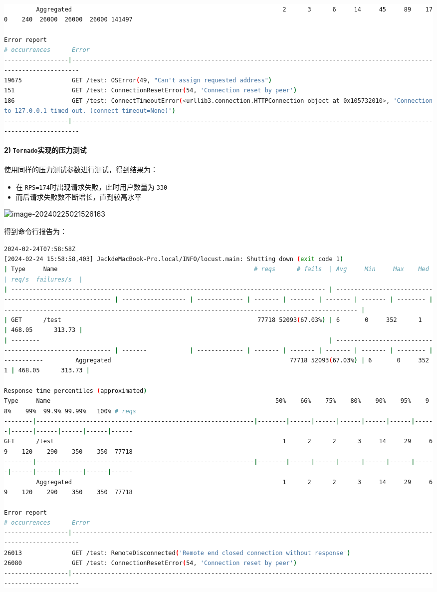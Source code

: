 ```bash
         Aggregated                                                           2      3      6     14     45     89    170    240  26000  26000  26000 141497

Error report
# occurrences      Error
------------------|--------------------------------------------------------------------------------------------------------------------------
19675              GET /test: OSError(49, "Can't assign requested address")
151                GET /test: ConnectionResetError(54, 'Connection reset by peer')
186                GET /test: ConnectTimeoutError(<urllib3.connection.HTTPConnection object at 0x105732010>, 'Connection to 127.0.0.1 timed out. (connect timeout=None)')
------------------|--------------------------------------------------------------------------------------------------------------------------
```



#### 2)  `Tornado`实现的压力测试

使用同样的压力测试参数进行测试，得到结果为：

- 在 `RPS=174`时出现请求失败，此时用户数量为 `330`
- 而后请求失败数不断增长，直到较高水平

![image-20240225021526163](https://jack-1307599355.cos.ap-shanghai.myqcloud.com/image-20240225021526163.png)

得到命令行报告为：

```bash
2024-02-24T07:58:58Z
[2024-02-24 15:58:58,403] JackdeMacBook-Pro.local/INFO/locust.main: Shutting down (exit code 1)
| Type     Name                                                       # reqs      # fails  | Avg     Min     Max    Med                                | req/s  failures/s  |
| ---------------------------------------------------------------------------------------- | --------------------------------------------------------- | ------------------ | ------------- | ------- | ------- | ------- | ------- | -------- | --------------------------------------------------------------------------------------------------- |
| GET      /test                                                       77718 52093(67.03%) | 6       0     352      1                                  | 468.05      313.73 |
| --------                                                                                 | --------------------------------------------------------- | -------            | ------------- | ------- | ------- | ------- | ------- | -------- | -----------         Aggregated                                                  77718 52093(67.03%) | 6       0     352      1 | 468.05      313.73 |

Response time percentiles (approximated)
Type     Name                                                               50%    66%    75%    80%    90%    95%    98%    99%  99.9% 99.99%   100% # reqs
--------|-------------------------------------------------------------|--------|------|------|------|------|------|------|------|------|------|------|------
GET      /test                                                                1      2      2      3     14     29     69    120    290    350    350  77718
--------|-------------------------------------------------------------|--------|------|------|------|------|------|------|------|------|------|------|------
         Aggregated                                                           1      2      2      3     14     29     69    120    290    350    350  77718

Error report
# occurrences      Error
------------------|--------------------------------------------------------------------------------------------------------------------------
26013              GET /test: RemoteDisconnected('Remote end closed connection without response')
26080              GET /test: ConnectionResetError(54, 'Connection reset by peer')
------------------|--------------------------------------------------------------------------------------------------------------------------
```
